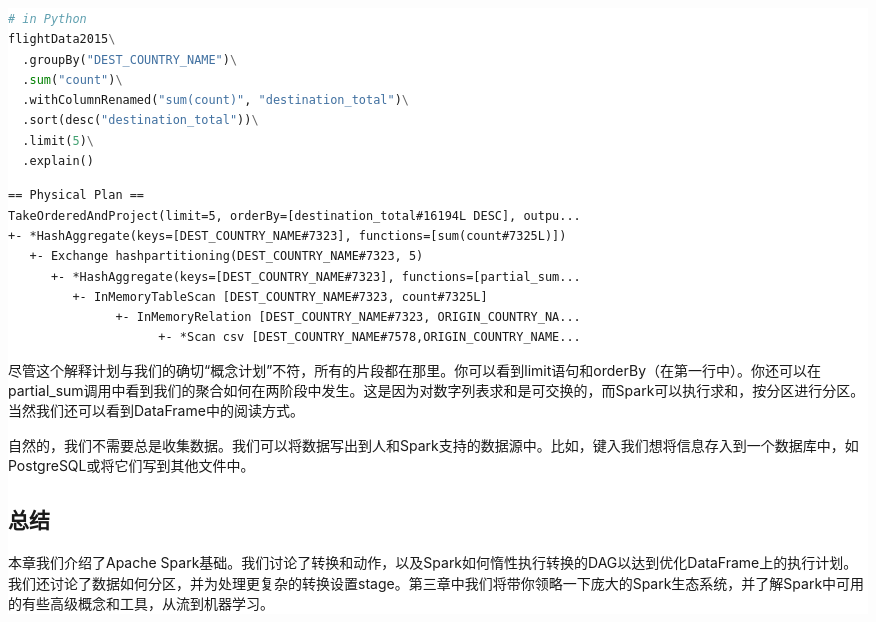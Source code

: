 ```Python
# in Python
flightData2015\
  .groupBy("DEST_COUNTRY_NAME")\
  .sum("count")\
  .withColumnRenamed("sum(count)", "destination_total")\
  .sort(desc("destination_total"))\
  .limit(5)\
  .explain()
```

```
== Physical Plan ==
TakeOrderedAndProject(limit=5, orderBy=[destination_total#16194L DESC], outpu...
+- *HashAggregate(keys=[DEST_COUNTRY_NAME#7323], functions=[sum(count#7325L)])
   +- Exchange hashpartitioning(DEST_COUNTRY_NAME#7323, 5)
      +- *HashAggregate(keys=[DEST_COUNTRY_NAME#7323], functions=[partial_sum...
         +- InMemoryTableScan [DEST_COUNTRY_NAME#7323, count#7325L]
               +- InMemoryRelation [DEST_COUNTRY_NAME#7323, ORIGIN_COUNTRY_NA...
                     +- *Scan csv [DEST_COUNTRY_NAME#7578,ORIGIN_COUNTRY_NAME...
```

尽管这个解释计划与我们的确切“概念计划”不符，所有的片段都在那里。你可以看到limit语句和orderBy（在第一行中）。你还可以在partial_sum调用中看到我们的聚合如何在两阶段中发生。这是因为对数字列表求和是可交换的，而Spark可以执行求和，按分区进行分区。当然我们还可以看到DataFrame中的阅读方式。



自然的，我们不需要总是收集数据。我们可以将数据写出到人和Spark支持的数据源中。比如，键入我们想将信息存入到一个数据库中，如PostgreSQL或将它们写到其他文件中。



## 总结

本章我们介绍了Apache Spark基础。我们讨论了转换和动作，以及Spark如何惰性执行转换的DAG以达到优化DataFrame上的执行计划。我们还讨论了数据如何分区，并为处理更复杂的转换设置stage。第三章中我们将带你领略一下庞大的Spark生态系统，并了解Spark中可用的有些高级概念和工具，从流到机器学习。